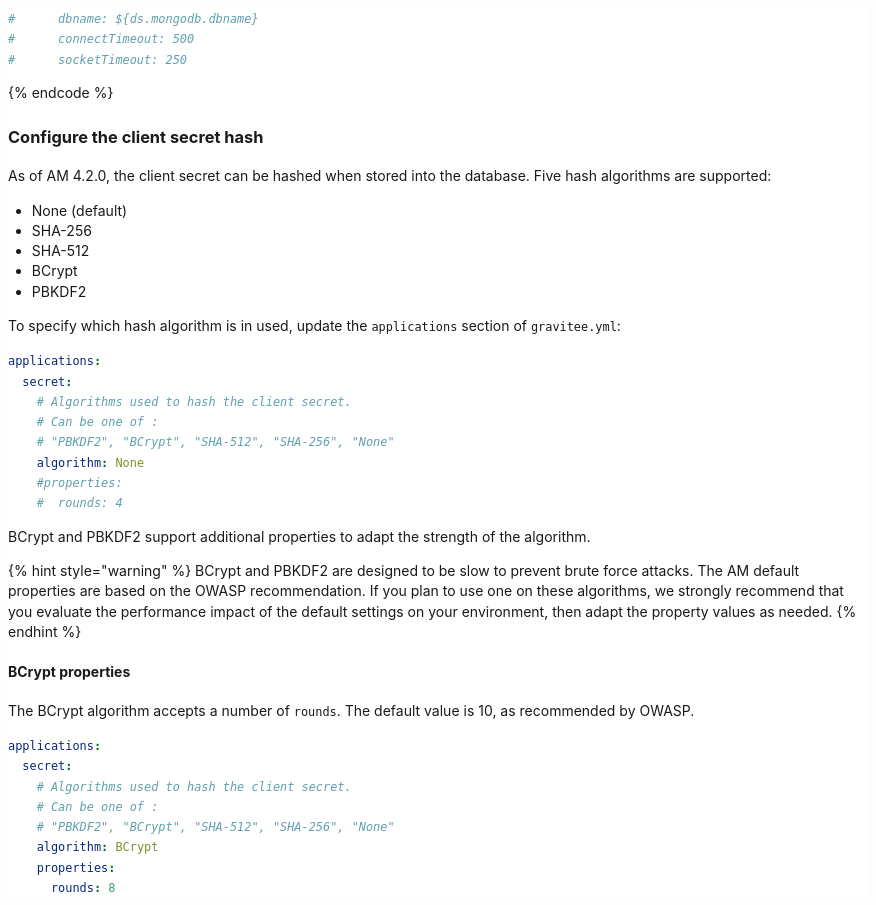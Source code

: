 ```yaml
#      dbname: ${ds.mongodb.dbname}
#      connectTimeout: 500
#      socketTimeout: 250
```
{% endcode %}

### Configure the client secret hash

As of AM 4.2.0, the client secret can be hashed when stored into the database. Five hash algorithms are supported:

* None (default)
* SHA-256
* SHA-512
* BCrypt
* PBKDF2

To specify which hash algorithm is in used, update the `applications` section of `gravitee.yml`:

```yaml
applications:
  secret:
    # Algorithms used to hash the client secret.
    # Can be one of :
    # "PBKDF2", "BCrypt", "SHA-512", "SHA-256", "None"
    algorithm: None
    #properties:
    #  rounds: 4
```

BCrypt and PBKDF2 support additional properties to adapt the strength of the algorithm.

{% hint style="warning" %}
BCrypt and PBKDF2 are designed to be slow to prevent brute force attacks. The AM default properties are based on the OWASP recommendation. If you plan to use one on these algorithms, we strongly recommend that you evaluate the performance impact of the default settings on your environment, then adapt the property values as needed.
{% endhint %}

#### BCrypt properties

The BCrypt algorithm accepts a number of `rounds`. The default value is 10, as recommended by OWASP.

```yaml
applications:
  secret:
    # Algorithms used to hash the client secret.
    # Can be one of :
    # "PBKDF2", "BCrypt", "SHA-512", "SHA-256", "None"
    algorithm: BCrypt
    properties:
      rounds: 8
```

